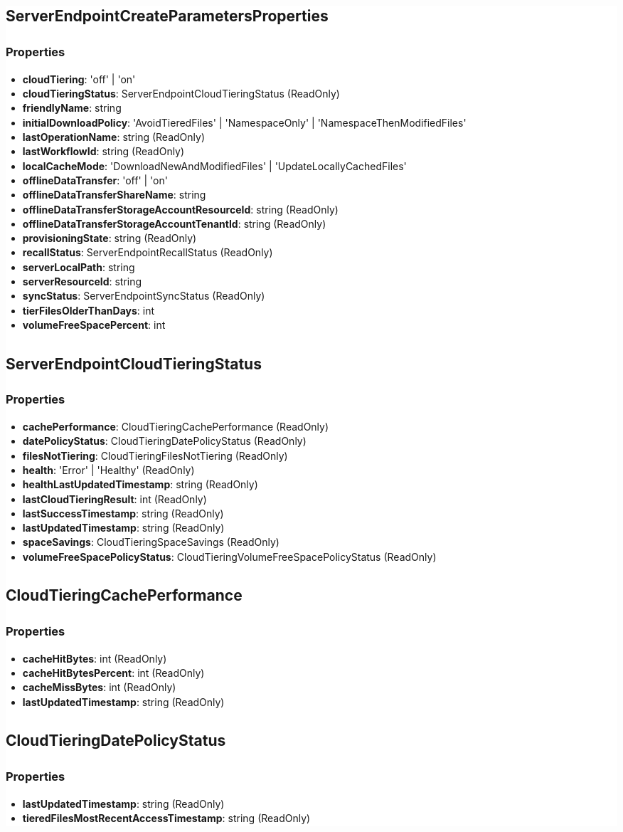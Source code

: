 ## ServerEndpointCreateParametersProperties
### Properties
* **cloudTiering**: 'off' | 'on'
* **cloudTieringStatus**: ServerEndpointCloudTieringStatus (ReadOnly)
* **friendlyName**: string
* **initialDownloadPolicy**: 'AvoidTieredFiles' | 'NamespaceOnly' | 'NamespaceThenModifiedFiles'
* **lastOperationName**: string (ReadOnly)
* **lastWorkflowId**: string (ReadOnly)
* **localCacheMode**: 'DownloadNewAndModifiedFiles' | 'UpdateLocallyCachedFiles'
* **offlineDataTransfer**: 'off' | 'on'
* **offlineDataTransferShareName**: string
* **offlineDataTransferStorageAccountResourceId**: string (ReadOnly)
* **offlineDataTransferStorageAccountTenantId**: string (ReadOnly)
* **provisioningState**: string (ReadOnly)
* **recallStatus**: ServerEndpointRecallStatus (ReadOnly)
* **serverLocalPath**: string
* **serverResourceId**: string
* **syncStatus**: ServerEndpointSyncStatus (ReadOnly)
* **tierFilesOlderThanDays**: int
* **volumeFreeSpacePercent**: int

## ServerEndpointCloudTieringStatus
### Properties
* **cachePerformance**: CloudTieringCachePerformance (ReadOnly)
* **datePolicyStatus**: CloudTieringDatePolicyStatus (ReadOnly)
* **filesNotTiering**: CloudTieringFilesNotTiering (ReadOnly)
* **health**: 'Error' | 'Healthy' (ReadOnly)
* **healthLastUpdatedTimestamp**: string (ReadOnly)
* **lastCloudTieringResult**: int (ReadOnly)
* **lastSuccessTimestamp**: string (ReadOnly)
* **lastUpdatedTimestamp**: string (ReadOnly)
* **spaceSavings**: CloudTieringSpaceSavings (ReadOnly)
* **volumeFreeSpacePolicyStatus**: CloudTieringVolumeFreeSpacePolicyStatus (ReadOnly)

## CloudTieringCachePerformance
### Properties
* **cacheHitBytes**: int (ReadOnly)
* **cacheHitBytesPercent**: int (ReadOnly)
* **cacheMissBytes**: int (ReadOnly)
* **lastUpdatedTimestamp**: string (ReadOnly)

## CloudTieringDatePolicyStatus
### Properties
* **lastUpdatedTimestamp**: string (ReadOnly)
* **tieredFilesMostRecentAccessTimestamp**: string (ReadOnly)
